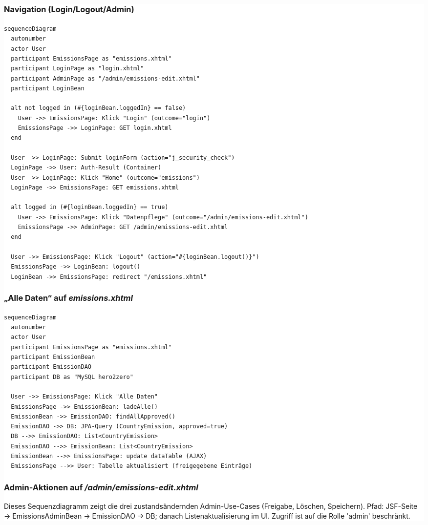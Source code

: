 ### Navigation (Login/Logout/Admin)
```mermaid
sequenceDiagram
  autonumber
  actor User
  participant EmissionsPage as "emissions.xhtml"
  participant LoginPage as "login.xhtml"
  participant AdminPage as "/admin/emissions-edit.xhtml"
  participant LoginBean

  alt not logged in (#{loginBean.loggedIn} == false)
    User ->> EmissionsPage: Klick "Login" (outcome="login")
    EmissionsPage ->> LoginPage: GET login.xhtml
  end

  User ->> LoginPage: Submit loginForm (action="j_security_check")
  LoginPage ->> User: Auth-Result (Container)
  User ->> LoginPage: Klick "Home" (outcome="emissions")
  LoginPage ->> EmissionsPage: GET emissions.xhtml

  alt logged in (#{loginBean.loggedIn} == true)
    User ->> EmissionsPage: Klick "Datenpflege" (outcome="/admin/emissions-edit.xhtml")
    EmissionsPage ->> AdminPage: GET /admin/emissions-edit.xhtml
  end

  User ->> EmissionsPage: Klick "Logout" (action="#{loginBean.logout()}")
  EmissionsPage ->> LoginBean: logout()
  LoginBean ->> EmissionsPage: redirect "/emissions.xhtml"
```

### „Alle Daten“ auf *emissions.xhtml*
```mermaid
sequenceDiagram
  autonumber
  actor User
  participant EmissionsPage as "emissions.xhtml"
  participant EmissionBean
  participant EmissionDAO
  participant DB as "MySQL hero2zero"

  User ->> EmissionsPage: Klick "Alle Daten"
  EmissionsPage ->> EmissionBean: ladeAlle()
  EmissionBean ->> EmissionDAO: findAllApproved()
  EmissionDAO ->> DB: JPA-Query (CountryEmission, approved=true)
  DB -->> EmissionDAO: List<CountryEmission>
  EmissionDAO -->> EmissionBean: List<CountryEmission>
  EmissionBean -->> EmissionsPage: update dataTable (AJAX)
  EmissionsPage -->> User: Tabelle aktualisiert (freigegebene Einträge)
```

### Admin-Aktionen auf */admin/emissions-edit.xhtml*
Dieses Sequenzdiagramm zeigt die drei zustandsändernden Admin-Use-Cases (Freigabe, Löschen, Speichern). Pfad: JSF-Seite → EmissionsAdminBean → EmissionDAO → DB; danach Listenaktualisierung im UI. Zugriff ist auf die Rolle 'admin' beschränkt.
